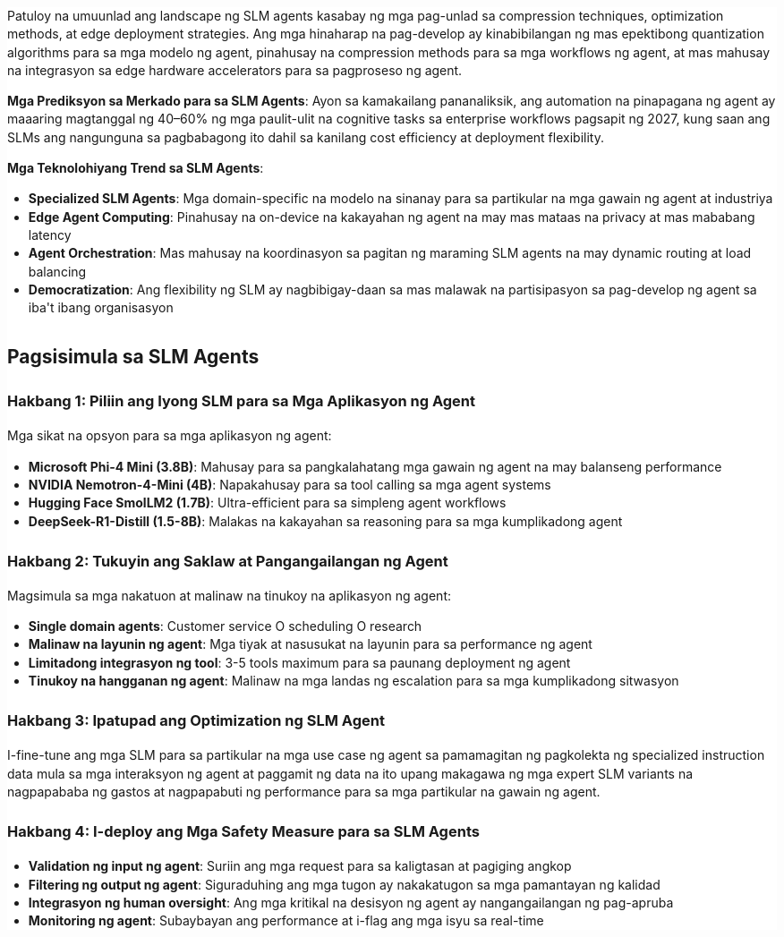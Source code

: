 Patuloy na umuunlad ang landscape ng SLM agents kasabay ng mga pag-unlad sa compression techniques, optimization methods, at edge deployment strategies. Ang mga hinaharap na pag-develop ay kinabibilangan ng mas epektibong quantization algorithms para sa mga modelo ng agent, pinahusay na compression methods para sa mga workflows ng agent, at mas mahusay na integrasyon sa edge hardware accelerators para sa pagproseso ng agent.

**Mga Prediksyon sa Merkado para sa SLM Agents**: Ayon sa kamakailang pananaliksik, ang automation na pinapagana ng agent ay maaaring magtanggal ng 40–60% ng mga paulit-ulit na cognitive tasks sa enterprise workflows pagsapit ng 2027, kung saan ang SLMs ang nangunguna sa pagbabagong ito dahil sa kanilang cost efficiency at deployment flexibility.

**Mga Teknolohiyang Trend sa SLM Agents**:
- **Specialized SLM Agents**: Mga domain-specific na modelo na sinanay para sa partikular na mga gawain ng agent at industriya
- **Edge Agent Computing**: Pinahusay na on-device na kakayahan ng agent na may mas mataas na privacy at mas mababang latency
- **Agent Orchestration**: Mas mahusay na koordinasyon sa pagitan ng maraming SLM agents na may dynamic routing at load balancing
- **Democratization**: Ang flexibility ng SLM ay nagbibigay-daan sa mas malawak na partisipasyon sa pag-develop ng agent sa iba't ibang organisasyon

## Pagsisimula sa SLM Agents

### Hakbang 1: Piliin ang Iyong SLM para sa Mga Aplikasyon ng Agent
Mga sikat na opsyon para sa mga aplikasyon ng agent:
- **Microsoft Phi-4 Mini (3.8B)**: Mahusay para sa pangkalahatang mga gawain ng agent na may balanseng performance
- **NVIDIA Nemotron-4-Mini (4B)**: Napakahusay para sa tool calling sa mga agent systems
- **Hugging Face SmolLM2 (1.7B)**: Ultra-efficient para sa simpleng agent workflows
- **DeepSeek-R1-Distill (1.5-8B)**: Malakas na kakayahan sa reasoning para sa mga kumplikadong agent

### Hakbang 2: Tukuyin ang Saklaw at Pangangailangan ng Agent
Magsimula sa mga nakatuon at malinaw na tinukoy na aplikasyon ng agent:
- **Single domain agents**: Customer service O scheduling O research
- **Malinaw na layunin ng agent**: Mga tiyak at nasusukat na layunin para sa performance ng agent
- **Limitadong integrasyon ng tool**: 3-5 tools maximum para sa paunang deployment ng agent
- **Tinukoy na hangganan ng agent**: Malinaw na mga landas ng escalation para sa mga kumplikadong sitwasyon

### Hakbang 3: Ipatupad ang Optimization ng SLM Agent
I-fine-tune ang mga SLM para sa partikular na mga use case ng agent sa pamamagitan ng pagkolekta ng specialized instruction data mula sa mga interaksyon ng agent at paggamit ng data na ito upang makagawa ng mga expert SLM variants na nagpapababa ng gastos at nagpapabuti ng performance para sa mga partikular na gawain ng agent.

### Hakbang 4: I-deploy ang Mga Safety Measure para sa SLM Agents
- **Validation ng input ng agent**: Suriin ang mga request para sa kaligtasan at pagiging angkop
- **Filtering ng output ng agent**: Siguraduhing ang mga tugon ay nakakatugon sa mga pamantayan ng kalidad
- **Integrasyon ng human oversight**: Ang mga kritikal na desisyon ng agent ay nangangailangan ng pag-apruba
- **Monitoring ng agent**: Subaybayan ang performance at i-flag ang mga isyu sa real-time
